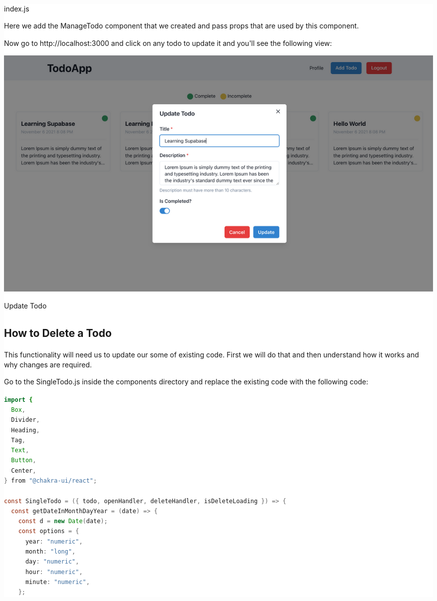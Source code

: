 
index.js

Here we add the ManageTodo component that we created and pass props that are used by this component.

Now go to http://localhost:3000 and click on any todo to update it and you'll see the following view:


![Update Todo](https://github.com/coding-to-music/TodoApp-supabase/blob/main/images/Screenshot-2021-11-06-at-8.10.10-PM.png?raw=true "Update Todo")

Update Todo

## How to Delete a Todo

This functionality will need us to update our some of existing code. First we will do that and then understand how it works and why changes are required.

Go to the SingleTodo.js inside the components directory and replace the existing code with the following code:

```java
import {
  Box,
  Divider,
  Heading,
  Tag,
  Text,
  Button,
  Center,
} from "@chakra-ui/react";

const SingleTodo = ({ todo, openHandler, deleteHandler, isDeleteLoading }) => {
  const getDateInMonthDayYear = (date) => {
    const d = new Date(date);
    const options = {
      year: "numeric",
      month: "long",
      day: "numeric",
      hour: "numeric",
      minute: "numeric",
    };
```
